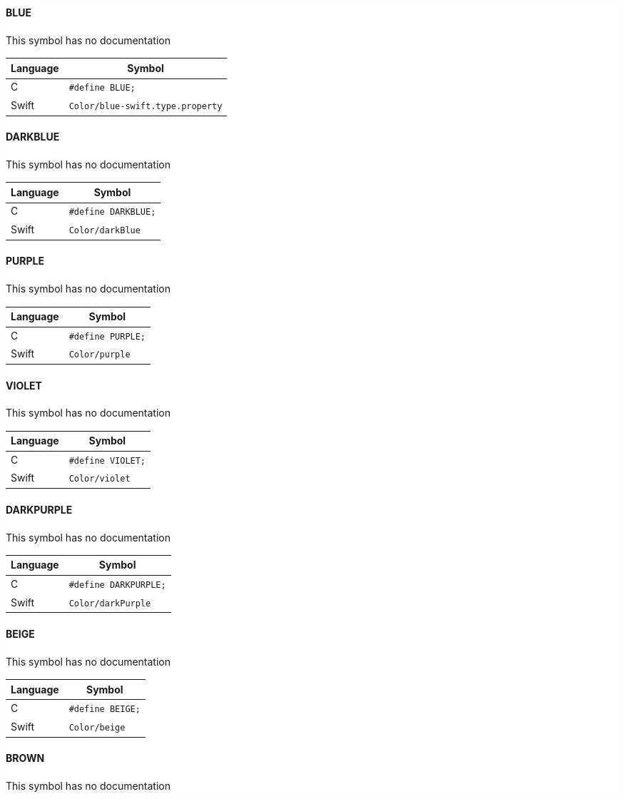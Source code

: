 #### BLUE

This symbol has no documentation

Language | Symbol
--- | ---
C | `#define BLUE;`
Swift | ``Color/blue-swift.type.property``

#### DARKBLUE

This symbol has no documentation

Language | Symbol
--- | ---
C | `#define DARKBLUE;`
Swift | ``Color/darkBlue``

#### PURPLE

This symbol has no documentation

Language | Symbol
--- | ---
C | `#define PURPLE;`
Swift | ``Color/purple``

#### VIOLET

This symbol has no documentation

Language | Symbol
--- | ---
C | `#define VIOLET;`
Swift | ``Color/violet``

#### DARKPURPLE

This symbol has no documentation

Language | Symbol
--- | ---
C | `#define DARKPURPLE;`
Swift | ``Color/darkPurple``

#### BEIGE

This symbol has no documentation

Language | Symbol
--- | ---
C | `#define BEIGE;`
Swift | ``Color/beige``

#### BROWN

This symbol has no documentation

